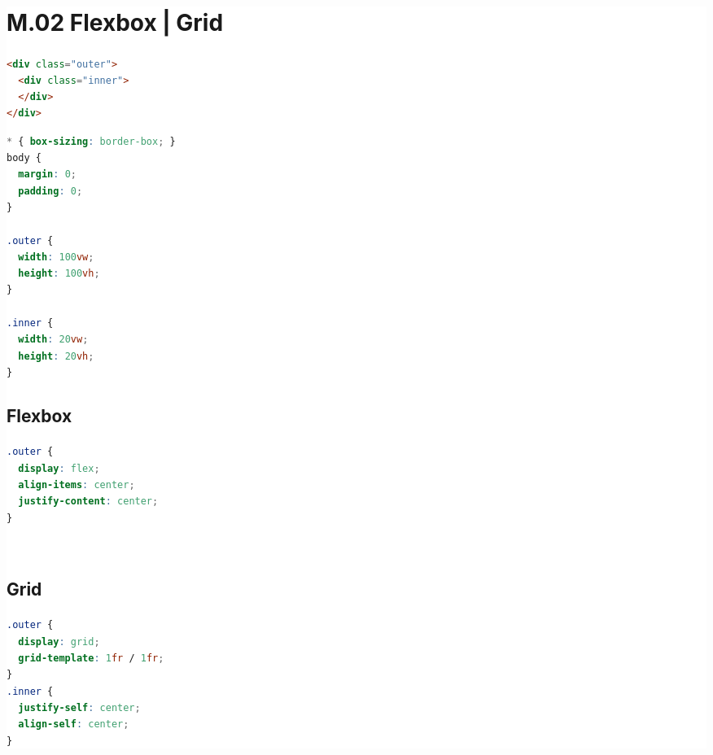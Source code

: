 # M.02 Flexbox | Grid

<div grid="~ cols-2 gap-4">

<div>

```html
<div class="outer">
  <div class="inner">
  </div>
</div>
```

```css
* { box-sizing: border-box; }
body {
  margin: 0;
  padding: 0;
}

.outer {
  width: 100vw;
  height: 100vh;
}

.inner {
  width: 20vw;
  height: 20vh;
}
```

</div>

<div>

## Flexbox

```css {all|3-4|all}
.outer {
  display: flex;
  align-items: center;
  justify-content: center;
}
```

<br>

## Grid

```css
.outer {
  display: grid;
  grid-template: 1fr / 1fr;
}
.inner {
  justify-self: center;
  align-self: center;
}
```
